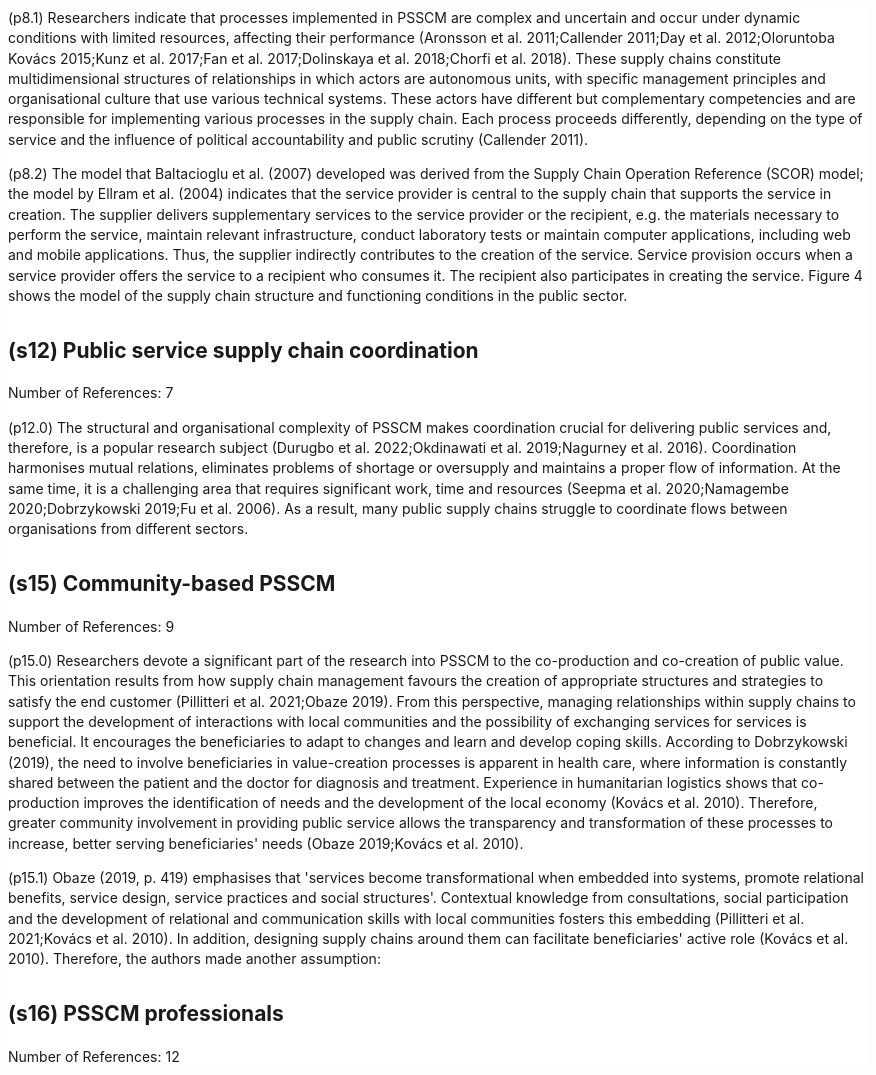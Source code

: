 (p8.1) Researchers indicate that processes implemented in PSSCM are complex and uncertain and occur under dynamic conditions with limited resources, affecting their performance (Aronsson et al. 2011;Callender 2011;Day et al. 2012;Oloruntoba Kovács 2015;Kunz et al. 2017;Fan et al. 2017;Dolinskaya et al. 2018;Chorfi et al. 2018). These supply chains constitute multidimensional structures of relationships in which actors are autonomous units, with specific management principles and organisational culture that use various technical systems. These actors have different but complementary competencies and are responsible for implementing various processes in the supply chain. Each process proceeds differently, depending on the type of service and the influence of political accountability and public scrutiny (Callender 2011).

(p8.2) The model that Baltacioglu et al. (2007) developed was derived from the Supply Chain Operation Reference (SCOR) model; the model by Ellram et al. (2004) indicates that the service provider is central to the supply chain that supports the service in creation. The supplier delivers supplementary services to the service provider or the recipient, e.g. the materials necessary to perform the service, maintain relevant infrastructure, conduct laboratory tests or maintain computer applications, including web and mobile applications. Thus, the supplier indirectly contributes to the creation of the service. Service provision occurs when a service provider offers the service to a recipient who consumes it. The recipient also participates in creating the service. Figure 4 shows the model of the supply chain structure and functioning conditions in the public sector.
## (s12) Public service supply chain coordination
Number of References: 7

(p12.0) The structural and organisational complexity of PSSCM makes coordination crucial for delivering public services and, therefore, is a popular research subject (Durugbo et al. 2022;Okdinawati et al. 2019;Nagurney et al. 2016). Coordination harmonises mutual relations, eliminates problems of shortage or oversupply and maintains a proper flow of information. At the same time, it is a challenging area that requires significant work, time and resources (Seepma et al. 2020;Namagembe 2020;Dobrzykowski 2019;Fu et al. 2006). As a result, many public supply chains struggle to coordinate flows between organisations from different sectors.
## (s15) Community-based PSSCM
Number of References: 9

(p15.0) Researchers devote a significant part of the research into PSSCM to the co-production and co-creation of public value. This orientation results from how supply chain management favours the creation of appropriate structures and strategies to satisfy the end customer (Pillitteri et al. 2021;Obaze 2019). From this perspective, managing relationships within supply chains to support the development of interactions with local communities and the possibility of exchanging services for services is beneficial. It encourages the beneficiaries to adapt to changes and learn and develop coping skills. According to Dobrzykowski (2019), the need to involve beneficiaries in value-creation processes is apparent in health care, where information is constantly shared between the patient and the doctor for diagnosis and treatment. Experience in humanitarian logistics shows that co-production improves the identification of needs and the development of the local economy (Kovács et al. 2010). Therefore, greater community involvement in providing public service allows the transparency and transformation of these processes to increase, better serving beneficiaries' needs (Obaze 2019;Kovács et al. 2010).

(p15.1) Obaze (2019, p. 419) emphasises that 'services become transformational when embedded into systems, promote relational benefits, service design, service practices and social structures'. Contextual knowledge from consultations, social participation and the development of relational and communication skills with local communities fosters this embedding (Pillitteri et al. 2021;Kovács et al. 2010). In addition, designing supply chains around them can facilitate beneficiaries' active role (Kovács et al. 2010). Therefore, the authors made another assumption:
## (s16) PSSCM professionals
Number of References: 12
